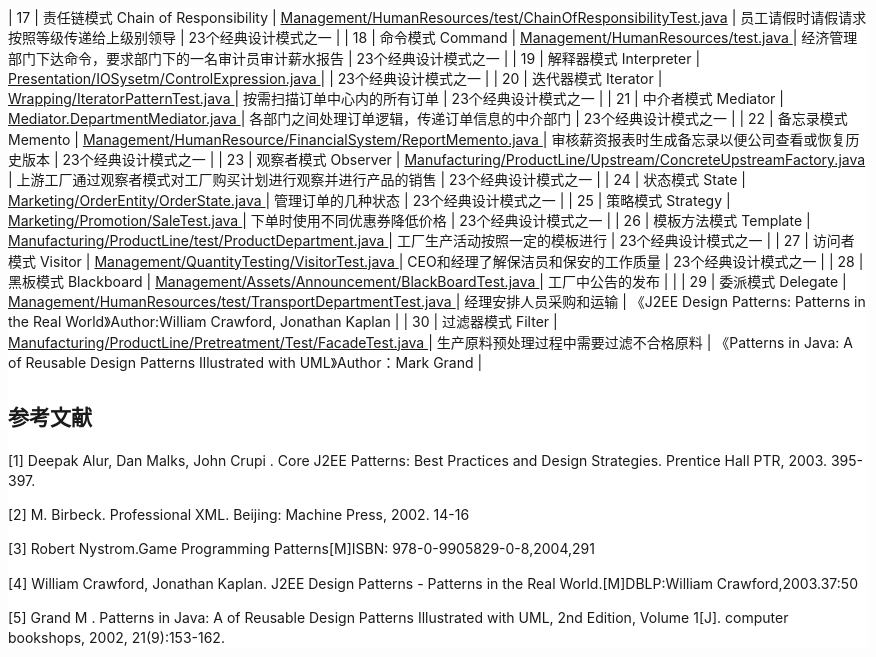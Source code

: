 | 17   | 责任链模式  Chain of  Responsibility    | [Management/HumanResources/test/ChainOfResponsibilityTest.java](src/main/java/Management/HumanResources/test/ChainOfResponsibilityTest.java) | 员工请假时请假请求按照等级传递给上级别领导                   | 23个经典设计模式之一                                         |
| 18   | 命令模式  Command                      | [Management/HumanResources/test.java                          ](src/main/java/Management/HumanResources/test.java                          )| 经济管理部门下达命令，要求部门下的一名审计员审计薪水报告     | 23个经典设计模式之一                                         |
| 19   | 解释器模式  Interpreter                 | [Presentation/IOSysetm/ControlExpression.java                 ](src/main/java/Presentation/IOSysetm/ControlExpression.java                 )|                                                              | 23个经典设计模式之一                                         |
| 20   | 迭代器模式  Iterator                    | [Wrapping/IteratorPatternTest.java                            ](src/main/java/Wrapping/IteratorPatternTest.java                            )| 按需扫描订单中心内的所有订单                                 | 23个经典设计模式之一                                         |
| 21   | 中介者模式  Mediator                    | [Mediator.DepartmentMediator.java                             ](src/main/java/Mediator.DepartmentMediator.java                             )| 各部门之间处理订单逻辑，传递订单信息的中介部门               | 23个经典设计模式之一                                         |
| 22   | 备忘录模式  Memento                     | [Management/HumanResource/FinancialSystem/ReportMemento.java  ](src/main/java/Management/HumanResource/FinancialSystem/ReportMemento.java  )| 审核薪资报表时生成备忘录以便公司查看或恢复历史版本           | 23个经典设计模式之一                                         |
| 23   | 观察者模式  Observer                    | [Manufacturing/ProductLine/Upstream/ConcreteUpstreamFactory.java](src/main/java/Manufacturing/ProductLine/Upstream/ConcreteUpstreamFactory.java) | 上游工厂通过观察者模式对工厂购买计划进行观察并进行产品的销售 | 23个经典设计模式之一                                         |
| 24   | 状态模式  State                        | [Marketing/OrderEntity/OrderState.java                        ](src/main/java/Marketing/OrderEntity/OrderState.java                        )| 管理订单的几种状态                                           | 23个经典设计模式之一                                         |
| 25   | 策略模式  Strategy                     | [Marketing/Promotion/SaleTest.java                            ](src/main/java/Marketing/Promotion/SaleTest.java                            )| 下单时使用不同优惠券降低价格                                 | 23个经典设计模式之一                                         |
| 26   | 模板方法模式  Template                   | [Manufacturing/ProductLine/test/ProductDepartment.java        ](src/main/java/Manufacturing/ProductLine/test/ProductDepartment.java        )| 工厂生产活动按照一定的模板进行                               | 23个经典设计模式之一                                         |
| 27   | 访问者模式  Visitor                     | [Management/QuantityTesting/VisitorTest.java                  ](src/main/java/Management/QuantityTesting/VisitorTest.java                  )| CEO和经理了解保洁员和保安的工作质量                          | 23个经典设计模式之一                                         |
| 28   | 黑板模式  Blackboard                   | [Management/Assets/Announcement/BlackBoardTest.java           ](src/main/java/Management/Assets/Announcement/BlackBoardTest.java           )| 工厂中公告的发布                                             |                                                              |
| 29   | 委派模式  Delegate                     | [Management/HumanResources/test/TransportDepartmentTest.java  ](src/main/java/Management/HumanResources/test/TransportDepartmentTest.java  )| 经理安排人员采购和运输                                       | 《J2EE Design  Patterns: Patterns in the Real World》Author:William  Crawford, Jonathan Kaplan |
| 30   | 过滤器模式  Filter                      | [Manufacturing/ProductLine/Pretreatment/Test/FacadeTest.java  ](src/main/java/Manufacturing/ProductLine/Pretreatment/Test/FacadeTest.java  )| 生产原料预处理过程中需要过滤不合格原料                       | 《Patterns in Java:  A  of Reusable Design Patterns Illustrated with UML》Author：Mark Grand |



## 参考文献

[1] Deepak Alur, Dan Malks, John Crupi . Core J2EE Patterns: Best Practices and Design Strategies. Prentice Hall PTR, 2003. 395-397.

[2] M. Birbeck. Professional XML. Beijing: Machine Press, 2002. 14-16

[3] Robert Nystrom.Game Programming Patterns[M]ISBN: 978-0-9905829-0-8,2004,291

[4] William Crawford, Jonathan Kaplan. J2EE Design Patterns - Patterns in the Real World.[M]DBLP:William Crawford,2003.37:50

[5] Grand M . Patterns in Java: A  of Reusable Design Patterns Illustrated with UML, 2nd Edition, Volume 1[J]. computer bookshops, 2002, 21(9):153-162.
